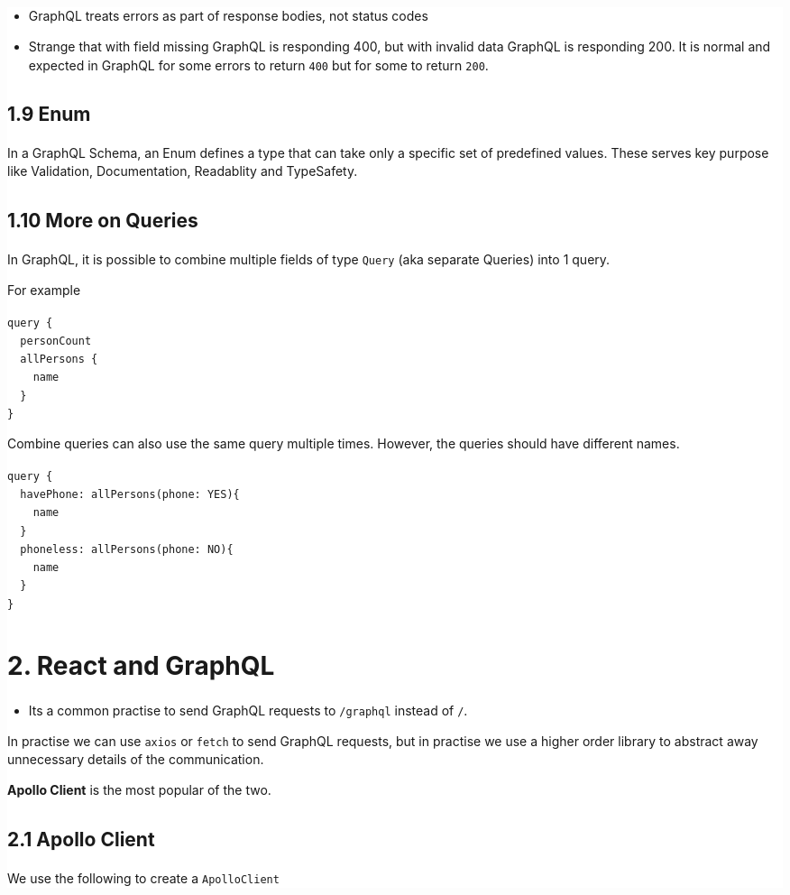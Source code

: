 - GraphQL treats errors as part of response bodies, not status codes

- Strange that with field missing GraphQL is responding 400, but with invalid data GraphQL is responding 200. It is normal and expected in GraphQL for some errors to return `400` but for some to return `200`.

## 1.9 Enum

In a GraphQL Schema, an Enum defines a type that can take only a specific set of predefined values. These serves key purpose like Validation, Documentation, Readablity and TypeSafety.

## 1.10 More on Queries

In GraphQL, it is possible to combine multiple fields of type `Query` (aka separate Queries) into 1 query.

For example

```
query {
  personCount
  allPersons {
    name
  }
}
```

Combine queries can also use the same query multiple times. However, the queries should have different names.

```
query {
  havePhone: allPersons(phone: YES){
    name
  }
  phoneless: allPersons(phone: NO){
    name
  }
}
```

# 2. React and GraphQL

- Its a common practise to send GraphQL requests to `/graphql` instead of `/`.

In practise we can use `axios` or `fetch` to send GraphQL requests, but in practise we use a higher order library to abstract away unnecessary details of the communication.

**Apollo Client** is the most popular of the two.

## 2.1 Apollo Client

We use the following to create a `ApolloClient`
